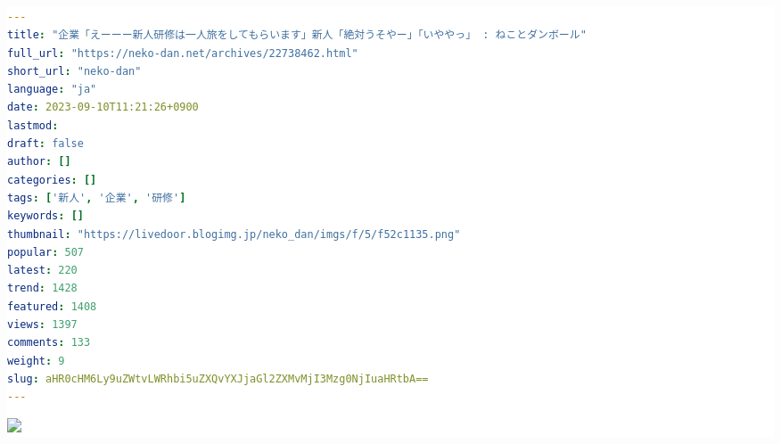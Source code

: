 ```yaml
---
title: "企業「えーーー新人研修は一人旅をしてもらいます」新人「絶対うそやー」「いややっ」 : ねことダンボール"
full_url: "https://neko-dan.net/archives/22738462.html"
short_url: "neko-dan"
language: "ja"
date: 2023-09-10T11:21:26+0900
lastmod: 
draft: false
author: []
categories: []
tags: ['新人', '企業', '研修']
keywords: []
thumbnail: "https://livedoor.blogimg.jp/neko_dan/imgs/f/5/f52c1135.png"
popular: 507
latest: 220
trend: 1428
featured: 1408
views: 1397
comments: 133
weight: 9
slug: aHR0cHM6Ly9uZWtvLWRhbi5uZXQvYXJjaGl2ZXMvMjI3Mzg0NjIuaHRtbA==
---
```


![](https://livedoor.blogimg.jp/neko_dan/imgs/f/5/f52c1135.png)
